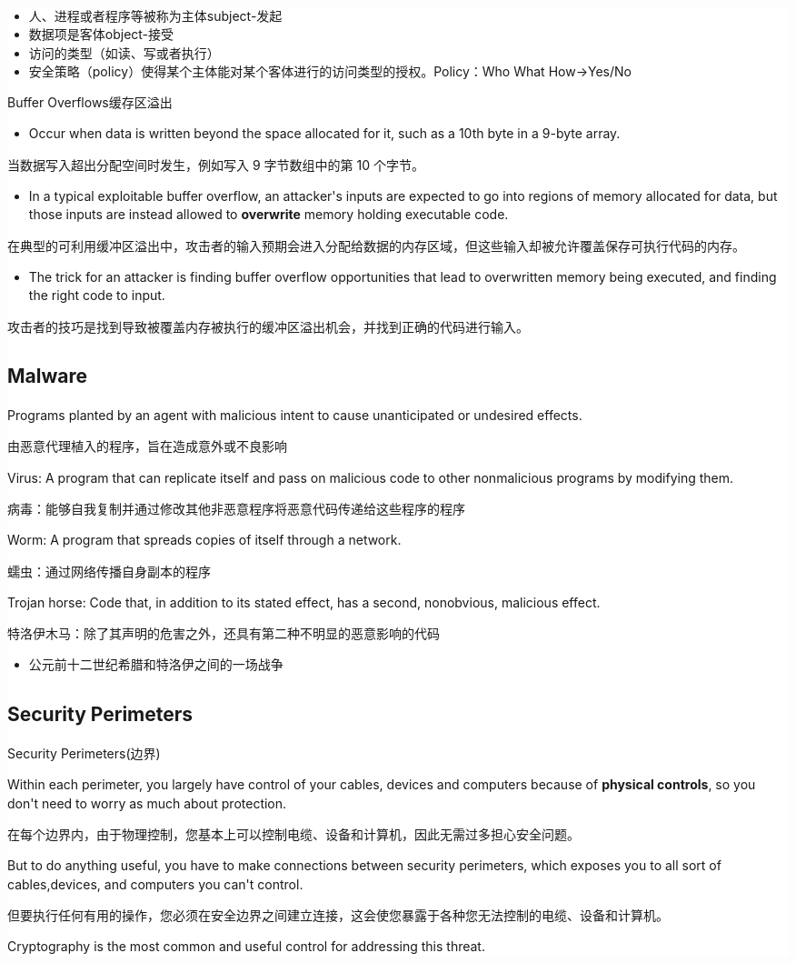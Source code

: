 + 人、进程或者程序等被称为主体subject-发起
+ 数据项是客体object-接受
+ 访问的类型（如读、写或者执行）
+ 安全策略（policy）使得某个主体能对某个客体进行的访问类型的授权。Policy：Who What How->Yes/No

Buffer Overflows缓存区溢出

+ Occur when data is written beyond the space allocated for it, such as a 10th byte in a 9-byte array.

当数据写入超出分配空间时发生，例如写入 9 字节数组中的第 10 个字节。

+ In a typical exploitable buffer overflow, an attacker's inputs are expected to go into regions of memory allocated for data, but those inputs are instead allowed to **overwrite** memory holding executable code.

在典型的可利用缓冲区溢出中，攻击者的输入预期会进入分配给数据的内存区域，但这些输入却被允许覆盖保存可执行代码的内存。

+ The trick for an attacker is finding buffer overflow opportunities that lead to overwritten memory being executed, and finding the right code to input.

攻击者的技巧是找到导致被覆盖内存被执行的缓冲区溢出机会，并找到正确的代码进行输入。

## Malware
Programs planted by an agent with malicious intent to cause unanticipated or undesired effects. 

由恶意代理植入的程序，旨在造成意外或不良影响

Virus: A program that can replicate itself and pass on malicious code to other nonmalicious programs by modifying them. 

病毒：能够自我复制并通过修改其他非恶意程序将恶意代码传递给这些程序的程序

Worm: A program that spreads copies of itself through a network. 

蠕虫：通过网络传播自身副本的程序

Trojan horse: Code that, in addition to its stated effect, has a second, nonobvious, malicious effect. 

特洛伊木马：除了其声明的危害之外，还具有第二种不明显的恶意影响的代码

- 公元前十二世纪希腊和特洛伊之间的一场战争

## Security Perimeters
Security Perimeters(边界)

Within each perimeter, you largely have control of your cables,	devices and computers because of **physical controls**, so you don't need to worry as much about protection.

在每个边界内，由于物理控制，您基本上可以控制电缆、设备和计算机，因此无需过多担心安全问题。

But to do anything useful, you have to make connections between security perimeters, which exposes you to all sort of cables,devices, and computers you can't control.

但要执行任何有用的操作，您必须在安全边界之间建立连接，这会使您暴露于各种您无法控制的电缆、设备和计算机。

Cryptography is the most common and useful control for addressing this threat.
